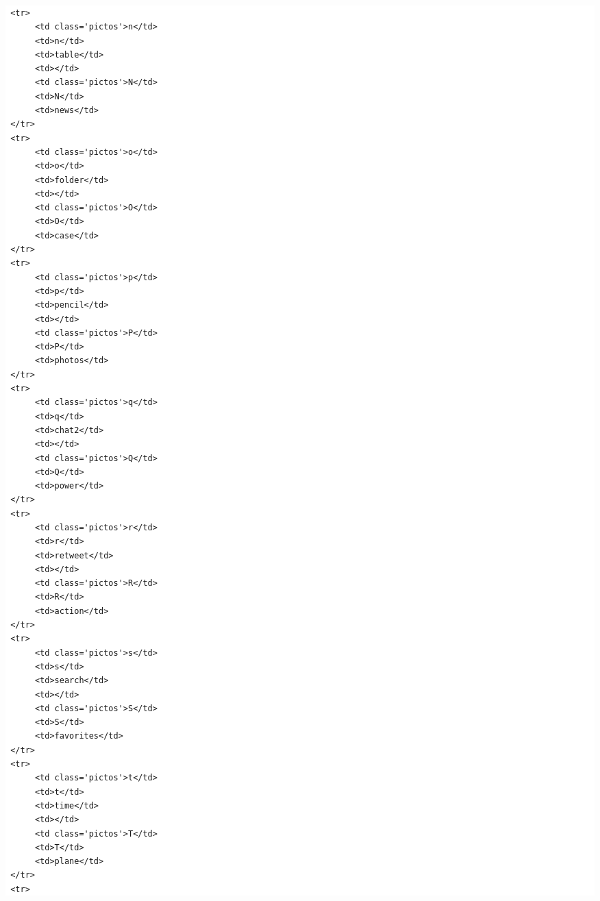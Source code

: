      <tr>
          <td class='pictos'>n</td>
          <td>n</td>
          <td>table</td>
          <td></td>
          <td class='pictos'>N</td>
          <td>N</td>
          <td>news</td>
     </tr>
     <tr>
          <td class='pictos'>o</td>
          <td>o</td>
          <td>folder</td>
          <td></td>
          <td class='pictos'>O</td>
          <td>O</td>
          <td>case</td>
     </tr>
     <tr>
          <td class='pictos'>p</td>
          <td>p</td>
          <td>pencil</td>
          <td></td>
          <td class='pictos'>P</td>
          <td>P</td>
          <td>photos</td>
     </tr>
     <tr>
          <td class='pictos'>q</td>
          <td>q</td>
          <td>chat2</td>
          <td></td>
          <td class='pictos'>Q</td>
          <td>Q</td>
          <td>power</td>
     </tr>
     <tr>
          <td class='pictos'>r</td>
          <td>r</td>
          <td>retweet</td>
          <td></td>
          <td class='pictos'>R</td>
          <td>R</td>
          <td>action</td>
     </tr>
     <tr>
          <td class='pictos'>s</td>
          <td>s</td>
          <td>search</td>
          <td></td>
          <td class='pictos'>S</td>
          <td>S</td>
          <td>favorites</td>
     </tr>
     <tr>
          <td class='pictos'>t</td>
          <td>t</td>
          <td>time</td>
          <td></td>
          <td class='pictos'>T</td>
          <td>T</td>
          <td>plane</td>
     </tr>
     <tr>